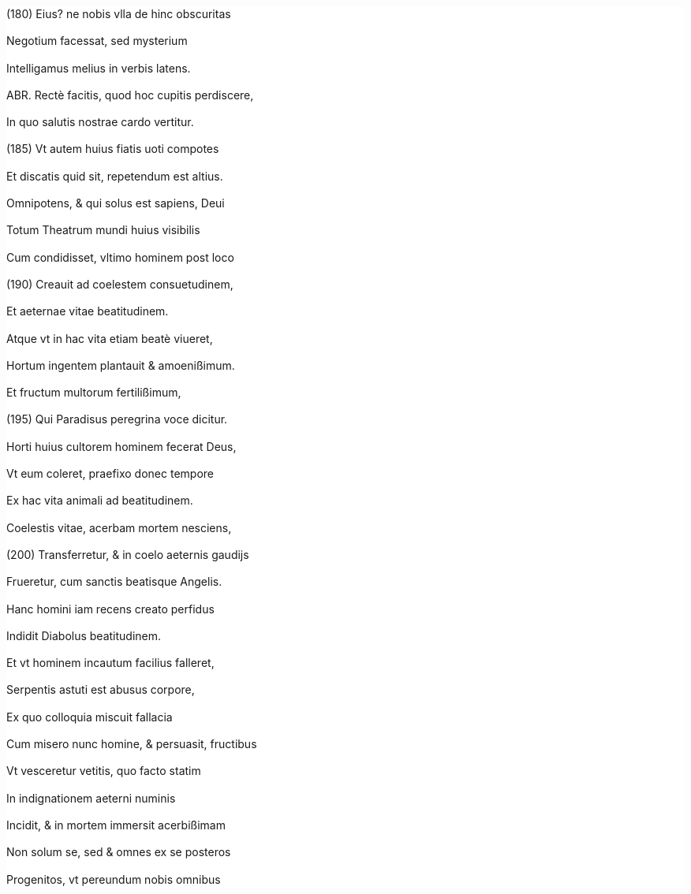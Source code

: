 \(180\) Eius? ne nobis vlla de hinc obscuritas

Negotium facessat, sed mysterium

Intelligamus melius in verbis latens.

ABR. Rectè facitis, quod hoc cupitis perdiscere,

In quo salutis nostrae cardo vertitur.

\(185\) Vt autem huius fiatis uoti compotes

Et discatis quid sit, repetendum est altius.

Omnipotens, & qui solus est sapiens, Deui

Totum Theatrum mundi huius visibilis

Cum condidisset, vltimo hominem post loco

\(190\) Creauit ad coelestem consuetudinem,

Et aeternae vitae beatitudinem.

Atque vt in hac vita etiam beatè viueret,

Hortum ingentem plantauit & amoenißimum.

Et fructum multorum fertilißimum,

\(195\) Qui Paradisus peregrina voce dicitur.

Horti huius cultorem hominem fecerat Deus,

Vt eum coleret, praefixo donec tempore

Ex hac vita animali ad beatitudinem.

Coelestis vitae, acerbam mortem nesciens,

\(200\) Transferretur, & in coelo aeternis gaudijs

Frueretur, cum sanctis beatisque Angelis.

Hanc homini iam recens creato perfidus

Indidit Diabolus beatitudinem.

Et vt hominem incautum facilius falleret,

Serpentis astuti est abusus corpore,

Ex quo colloquia miscuit fallacia

Cum misero nunc homine, & persuasit, fructibus

Vt vesceretur vetitis, quo facto statim

In indignationem aeterni numinis

Incidit, & in mortem immersit acerbißimam

Non solum se, sed & omnes ex se posteros

Progenitos, vt pereundum nobis omnibus
